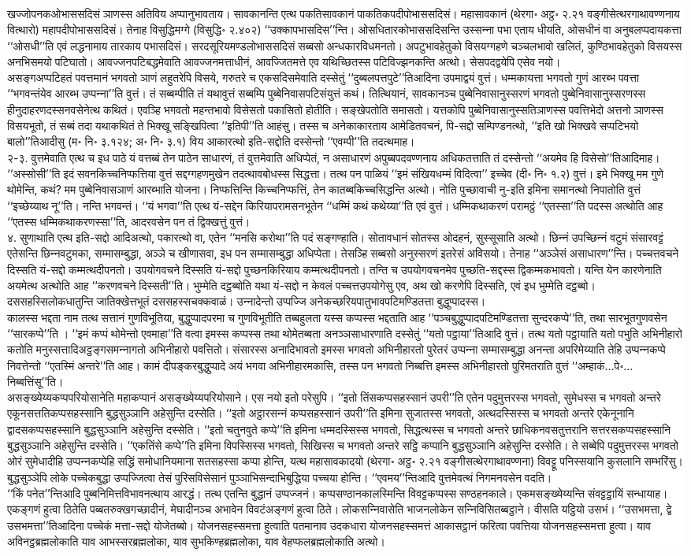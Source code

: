 खज्‍जोपनकओभाससदिसं ञाणस्स अतिविय अप्पानुभावताय। सावकानन्ति एत्थ पकतिसावकानं पाकतिकपदीपोभाससदिसं। महासावकानं (थेरगा॰ अट्ठ॰ २.२१ वङ्गीसेत्थरगाथावण्णनाय वित्थारो) महापदीपोभाससदिसं। तेनाह विसुद्धिमग्गे (विसुद्धि॰ २.४०२) ‘‘उक्‍कापभासदिस’’न्ति। ओसधितारकोभाससदिसन्ति उस्सन्‍ना पभा एताय धीयति, ओसधीनं वा अनुबलप्पदायकत्ता ‘‘ओसधी’’ति एवं लद्धनामाय तारकाय पभासदिसं। सरदसूरियमण्डलोभाससदिसं सब्बसो अन्धकारविधमनतो। अपटुभावहेतुको विसयग्गहणे चञ्‍चलभावो खलितं, कुण्ठिभावहेतुको विसयस्स अनभिसमयो पटिघातो। आवज्‍जनपटिबद्धमेवाति आवज्‍जनमत्ताधीनं, आवज्‍जितमत्ते एव यथिच्छितस्स पटिविज्झनकन्ति अत्थो। सेसपदद्वयेपि एसेव नयो।  
असङ्गअप्पटिहतं पवत्तमानं भगवतो ञाणं लहुतरेपि विसये, गरुतरे च एकसदिसमेवाति दस्सेतुं ‘‘दुब्बलपत्तपुटे’’तिआदिना उपमाद्वयं वुत्तं। धम्मकायत्ता भगवतो गुणं आरब्भ पवत्ता ‘‘भगवन्तंयेव आरब्भ उप्पन्‍ना’’ति वुत्तं। तं सब्बम्पीति तं यथावुत्तं सब्बम्पि पुब्बेनिवासपटिसंयुत्तं कथं। तित्थियानं, सावकानञ्‍च पुब्बेनिवासानुस्सरणं भगवतो पुब्बेनिवासानुस्सरणस्स हीनुदाहरणदस्सनवसेनेत्थ कथितं। एवञ्हि भगवतो महन्तभावो विसेसतो पकासितो होतीति। सङ्खेपतोति समासतो। यत्तकोपि पुब्बेनिवासानुस्सतिञाणस्स पवत्तिभेदो अत्तनो ञाणस्स विसयभूतो, तं सब्बं तदा यथाकथितं ते भिक्खू सङ्खिपित्वा ‘‘इतिपी’’ति आहंसु। तस्स च अनेकाकारताय आमेडितवचनं, पि-सद्दो सम्पिण्डनत्थो, ‘‘इति खो भिक्खवे सप्पटिभयो बालो’’तिआदीसु (म॰ नि॰ ३.१२४; अ॰ नि॰ ३.१) विय आकारत्थो इति-सद्दोति दस्सेन्तो ‘‘एवम्पी’’ति तदत्थमाह।  
२-३. वुत्तमेवाति एत्थ च इध पाठे यं वत्तब्बं तेन पाठेन साधारणं, तं वुत्तमेवाति अधिप्पेतं, न असाधारणं अपुब्बपदवण्णनाय अधिकतत्ताति तं दस्सेन्तो ‘‘अयमेव हि विसेसो’’तिआदिमाह। ‘‘अस्सोसी’’ति इदं सवनकिच्‍चनिप्फत्तिया वुत्तं सद्दग्गहणमुखेन तदत्थावबोधस्स सिद्धत्ता। तत्थ पन पाळियं ‘‘इमं संखियधम्मं विदित्वा’’ इच्‍चेव (दी॰ नि॰ १.२) वुत्तं। इमे भिक्खू मम गुणे थोमेन्ति, कथं? मम पुब्बेनिवासञाणं आरब्भाति योजना। निप्फत्तिन्ति किच्‍चनिप्फत्तिं, तेन कातब्बकिच्‍चसिद्धन्ति अत्थो। नोति पुच्छावाची नु-इति इमिना समानत्थो निपातोति वुत्तं ‘‘इच्छेय्याथ नू’’ति। नन्ति भगवन्तं। ‘‘यं भगवा’’ति एत्थ यं-सद्देन किरियापरामसनभूतेन ‘‘धम्मिं कथं कथेय्या’’ति एवं वुत्तं। धम्मिकथाकरणं परामट्ठं ‘‘एतस्सा’’ति पदस्स अत्थोति आह ‘‘एतस्स धम्मिकथाकरणस्सा’’ति, आदरवसेन पन तं द्विक्खत्तुं वुत्तं।  
४. सुणाथाति एत्थ इति-सद्दो आदिअत्थो, पकारत्थो वा, एतेन ‘‘मनसि करोथा’’ति पदं सङ्गण्हाति। सोतावधानं सोतस्स ओदहनं, सुस्सूसाति अत्थो। छिन्‍नं उपच्छिन्‍नं वटुमं संसारवट्टं एतेसन्ति छिन्‍नवटुमका, सम्मासम्बुद्धा, अञ्‍ञे च खीणासवा, इध पन सम्मासम्बुद्धा अधिप्पेता। तेसञ्हि सब्बसो अनुस्सरणं इतरेसं अविसयो। तेनाह ‘‘अञ्‍ञेसं असाधारण’’न्ति। पच्‍चत्तवचने दिस्सति यं-सद्दो कम्मत्थदीपनतो। उपयोगवचने दिस्सति यं-सद्दो पुच्छनकिरियाय कम्मत्थदीपनतो। तन्ति च उपयोगवचनमेव पुच्छति-सद्दस्स द्विकम्मकभावतो। यन्ति येन कारणेनाति अयमेत्थ अत्थोति आह ‘‘करणवचने दिस्सती’’ति। भुम्मेति दट्ठब्बोति यथा यं-सद्दो न केवलं पच्‍चत्तउपयोगेसु एव, अथ खो करणेपि दिस्सति, एवं इध भुम्मेति दट्ठब्बो। दससहस्सिलोकधातुन्ति जातिक्खेत्तभूतं दससहस्सचक्‍कवाळं। उन्‍नादेन्तो उप्पज्‍जि अनेकच्छरियपातुभावपटिमण्डितत्ता बुद्धुप्पादस्स।  
कालस्स भद्दता नाम तत्थ सत्तानं गुणविभूतिया, बुद्धुप्पादपरमा च गुणविभूतीति तब्बहुलता यस्स कप्पस्स भद्दताति आह ‘‘पञ्‍चबुद्धुप्पादपटिमण्डितत्ता सुन्दरकप्पे’’ति, तथा सारभूतगुणवसेन ‘‘सारकप्पे’’ति । ‘‘इमं कप्पं थोमेन्तो एवमाहा’’ति वत्वा इमस्स कप्पस्स तथा थोमेतब्बता अनञ्‍ञसाधारणाति दस्सेतुं ‘‘यतो पट्ठाया’’तिआदि वुत्तं। तत्थ यतो पट्ठायाति यतो पभुति अभिनीहारो कतोति मनुस्सत्तादिअट्ठङ्गसमन्‍नागतो अभिनीहारो पवत्तितो। संसारस्स अनादिभावतो इमस्स भगवतो अभिनीहारतो पुरेतरं उप्पन्‍ना सम्मासम्बुद्धा अनन्ता अपरिमेय्याति तेहि उप्पन्‍नकप्पे निवत्तेन्तो ‘‘एतस्मिं अन्तरे’’ति आह। कामं दीपङ्करबुद्धुप्पादे अयं भगवा अभिनीहारमकासि, तस्स पन भगवतो निब्बत्ति इमस्स अभिनीहारतो पुरिमतराति वुत्तं ‘‘अम्हाकं…पे॰… निब्बत्तिंसू’’ति।  
असङ्ख्येय्यकप्पपरियोसानेति महाकप्पानं असङ्ख्येय्यपरियोसाने। एस नयो इतो परेसुपि। ‘‘इतो तिंसकप्पसहस्सानं उपरी’’ति एतेन पदुमुत्तरस्स भगवतो, सुमेधस्स च भगवतो अन्तरे एकूनसत्ततिकप्पसहस्सानि बुद्धसुञ्‍ञानि अहेसुन्ति दस्सेति। ‘‘इतो अट्ठारसन्‍नं कप्पसहस्सानं उपरी’’ति इमिना सुजातस्स भगवतो, अत्थदस्सिस्स च भगवतो अन्तरे एकेनूनानि द्वादसकप्पसहस्सानि बुद्धसुञ्‍ञानि अहेसुन्ति दस्सेति। ‘‘इतो चतुनवुते कप्पे’’ति इमिना धम्मदस्सिस्स भगवतो, सिद्धत्थस्स च भगवतो अन्तरे छाधिकनवसतुत्तरानि सत्तरसकप्पसहस्सानि बुद्धसुञ्‍ञानि अहेसुन्ति दस्सेति। ‘‘एकतिंसे कप्पे’’ति इमिना विपस्सिस्स भगवतो, सिखिस्स च भगवतो अन्तरे सट्ठि कप्पानि बुद्धसुञ्‍ञानि अहेसुन्ति दस्सेति। ते सब्बेपि पदुमुत्तरस्स भगवतो ओरं सुमेधादीहि उप्पन्‍नकप्पेहि सद्धिं समोधानियमाना सतसहस्सा कप्पा होन्ति, यत्थ महासावकादयो (थेरगा॰ अट्ठ॰ २.२१ वङ्गीसत्थेरगाथावण्णना) विवट्टू पनिस्सयानि कुसलानि सम्भरिंसु। बुद्धसुञ्‍ञेपि लोके पच्‍चेकबुद्धा उप्पज्‍जित्वा तेसं पुरिसविसेसानं पुञ्‍ञाभिसन्दाभिबुद्धिया पच्‍चया होन्ति। ‘‘एवमय’’न्तिआदि वुत्तमेवत्थं निगमनवसेन वदति।  
‘‘किं पनेत’’न्तिआदि पुब्बनिमित्तविभावनत्थाय आरद्धं। तत्थ एतन्ति बुद्धानं उप्पज्‍जनं। कप्पसण्ठानकालस्मिन्ति विवट्टकप्पस्स सण्ठहनकाले। एकमसङ्ख्येय्यन्ति संवट्टट्ठायिं सन्धायाह। एकङ्गणं हुत्वा ठितेति पब्बतरुक्खगच्छादीनं, मेघादीनञ्‍च अभावेन विवटंअङ्गणं हुत्वा ठिते। लोकसन्‍निवासेति भाजनलोकेन सन्‍निविसितब्बट्ठाने। वीसति यट्ठियो उसभं। ‘‘उसभमत्ता, द्वे उसभमत्ता’’तिआदिना पच्‍चेकं मत्ता-सद्दो योजेतब्बो। योजनसहस्समत्ता हुत्वाति पतमानाव उदकधारा योजनसहस्समत्तं आकासट्ठानं फरित्वा पवत्तिया योजनसहस्समत्ता हुत्वा। याव अविनट्ठब्रह्मलोकाति याव आभस्सरब्रह्मलोका, याव सुभकिण्हब्रह्मलोका, याव वेहप्फलब्रह्मलोकाति अत्थो।  